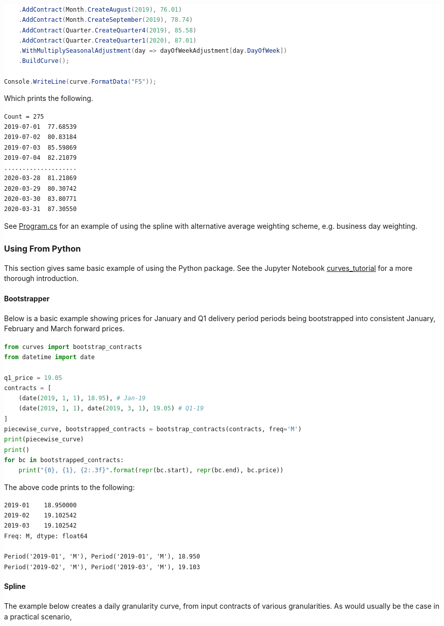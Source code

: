 ```c#
    .AddContract(Month.CreateAugust(2019), 76.01)
    .AddContract(Month.CreateSeptember(2019), 78.74)
    .AddContract(Quarter.CreateQuarter4(2019), 85.58)
    .AddContract(Quarter.CreateQuarter1(2020), 87.01)
    .WithMultiplySeasonalAdjustment(day => dayOfWeekAdjustment[day.DayOfWeek])
    .BuildCurve();

Console.WriteLine(curve.FormatData("F5"));
```
Which prints the following.
```
Count = 275
2019-07-01  77.68539
2019-07-02  80.83184
2019-07-03  85.59869
2019-07-04  82.21079
....................
2020-03-28  81.21869
2020-03-29  80.30742
2020-03-30  83.80771
2020-03-31  87.30550
```

See [Program.cs](https://github.com/cmdty/curves/tree/master/samples/csharp/Cmdty.Curves.Samples.Spline/Program.cs) for an example of using the spline with alternative average weighting scheme, e.g. business day weighting.

### Using From Python
This section gives same basic example of using the Python package.
See the Jupyter Notebook [curves_tutorial](samples/python/curves_tutorial.ipynb) for a more thorough introduction.

#### Bootstrapper
Below is a basic example showing prices for January and Q1 delivery period periods being bootstrapped into consistent January, February and March forward prices.
``` python
from curves import bootstrap_contracts
from datetime import date

q1_price = 19.05
contracts = [
    (date(2019, 1, 1), 18.95), # Jan-19
    (date(2019, 1, 1), date(2019, 3, 1), 19.05) # Q1-19
]
piecewise_curve, bootstrapped_contracts = bootstrap_contracts(contracts, freq='M')
print(piecewise_curve)
print()
for bc in bootstrapped_contracts:
    print("{0}, {1}, {2:.3f}".format(repr(bc.start), repr(bc.end), bc.price))
```

The above code prints to the following:
```
2019-01    18.950000
2019-02    19.102542
2019-03    19.102542
Freq: M, dtype: float64

Period('2019-01', 'M'), Period('2019-01', 'M'), 18.950
Period('2019-02', 'M'), Period('2019-03', 'M'), 19.103
```
#### Spline
The example below creates a daily granularity curve, from input contracts of various granularities. As would usually be the case in a practical scenario, 